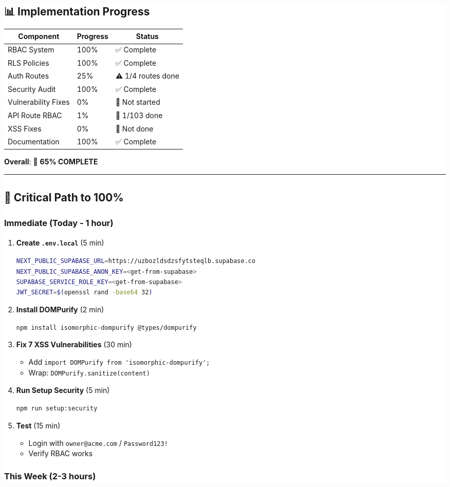 
## 📊 Implementation Progress

| Component | Progress | Status |
|-----------|----------|--------|
| RBAC System | 100% | ✅ Complete |
| RLS Policies | 100% | ✅ Complete |
| Auth Routes | 25% | ⚠️ 1/4 routes done |
| Security Audit | 100% | ✅ Complete |
| Vulnerability Fixes | 0% | 🔴 Not started |
| API Route RBAC | 1% | 🔴 1/103 done |
| XSS Fixes | 0% | 🔴 Not done |
| Documentation | 100% | ✅ Complete |

**Overall**: 🎯 **65% COMPLETE**

---

## 🎯 Critical Path to 100%

### Immediate (Today - 1 hour)

1. **Create `.env.local`** (5 min)
   ```bash
   NEXT_PUBLIC_SUPABASE_URL=https://uzbozldsdzsfytsteqlb.supabase.co
   NEXT_PUBLIC_SUPABASE_ANON_KEY=<get-from-supabase>
   SUPABASE_SERVICE_ROLE_KEY=<get-from-supabase>
   JWT_SECRET=$(openssl rand -base64 32)
   ```

2. **Install DOMPurify** (2 min)
   ```bash
   npm install isomorphic-dompurify @types/dompurify
   ```

3. **Fix 7 XSS Vulnerabilities** (30 min)
   - Add `import DOMPurify from 'isomorphic-dompurify';`
   - Wrap: `DOMPurify.sanitize(content)`

4. **Run Setup Security** (5 min)
   ```bash
   npm run setup:security
   ```

5. **Test** (15 min)
   - Login with `owner@acme.com` / `Password123!`
   - Verify RBAC works

### This Week (2-3 hours)
